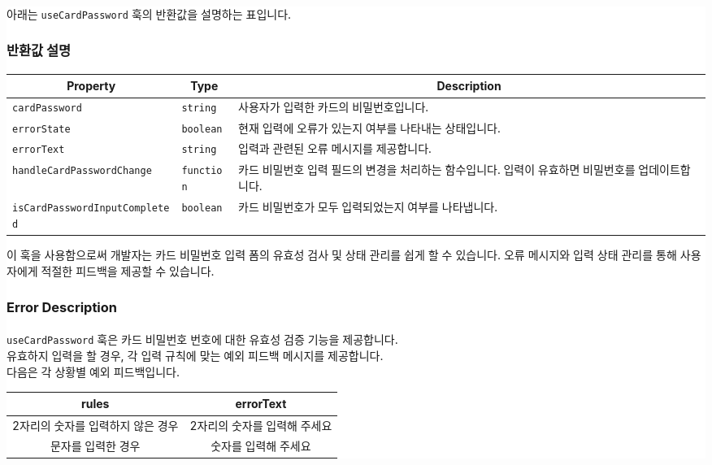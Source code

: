 아래는 `useCardPassword` 훅의 반환값을 설명하는 표입니다.

### 반환값 설명

| Property                       | Type       | Description                                                                                      |
| ------------------------------ | ---------- | ------------------------------------------------------------------------------------------------ |
| `cardPassword`                 | `string`   | 사용자가 입력한 카드의 비밀번호입니다.                                                           |
| `errorState`                   | `boolean`  | 현재 입력에 오류가 있는지 여부를 나타내는 상태입니다.                                            |
| `errorText`                    | `string`   | 입력과 관련된 오류 메시지를 제공합니다.                                                          |
| `handleCardPasswordChange`     | `function` | 카드 비밀번호 입력 필드의 변경을 처리하는 함수입니다. 입력이 유효하면 비밀번호를 업데이트합니다. |
| `isCardPasswordInputCompleted` | `boolean`  | 카드 비밀번호가 모두 입력되었는지 여부를 나타냅니다.                                             |

이 훅을 사용함으로써 개발자는 카드 비밀번호 입력 폼의 유효성 검사 및 상태 관리를 쉽게 할 수 있습니다. 오류 메시지와 입력 상태 관리를 통해 사용자에게 적절한 피드백을 제공할 수 있습니다.

### Error Description

`useCardPassword` 훅은 카드 비밀번호 번호에 대한 유효성 검증 기능을 제공합니다.  
유효하지 입력을 할 경우, 각 입력 규칙에 맞는 예외 피드백 메시지를 제공합니다.  
다음은 각 상황별 예외 피드백입니다.

|               rules               |          errorText           |
| :-------------------------------: | :--------------------------: |
| 2자리의 숫자를 입력하지 않은 경우 | 2자리의 숫자를 입력해 주세요 |
|        문자를 입력한 경우         |     숫자를 입력해 주세요     |
